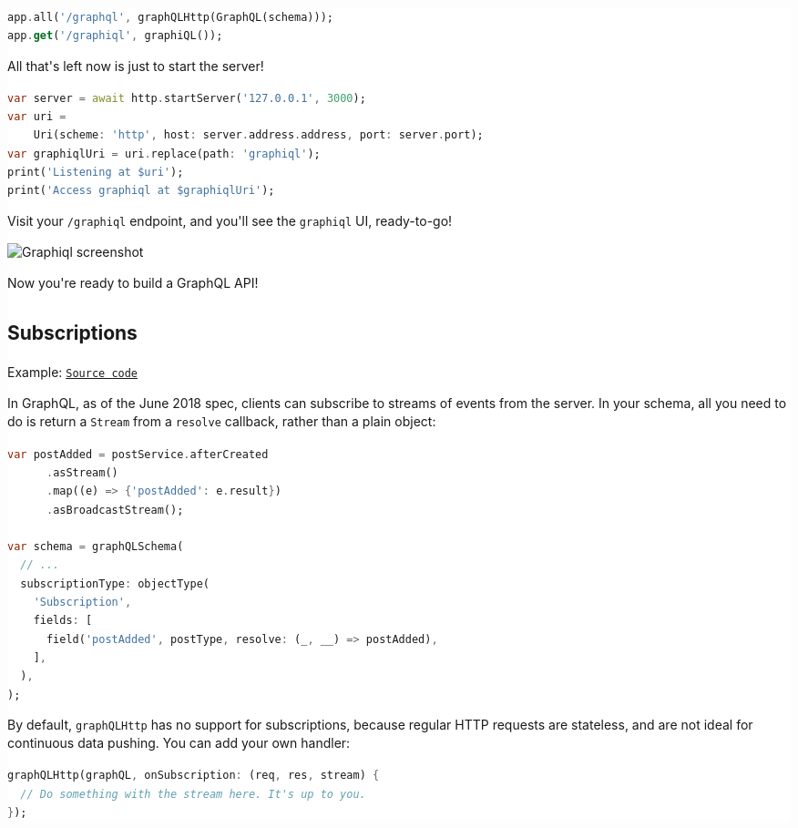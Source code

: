 ```dart
app.all('/graphql', graphQLHttp(GraphQL(schema)));
app.get('/graphiql', graphiQL());
```

All that's left now is just to start the server!

```dart
var server = await http.startServer('127.0.0.1', 3000);
var uri =
    Uri(scheme: 'http', host: server.address.address, port: server.port);
var graphiqlUri = uri.replace(path: 'graphiql');
print('Listening at $uri');
print('Access graphiql at $graphiqlUri');
```

Visit your `/graphiql` endpoint, and you'll see the `graphiql` UI, ready-to-go!

![Graphiql screenshot](./img/angel_graphql.png)

Now you're ready to build a GraphQL API!

## Subscriptions

Example: [`Source code`](https://github.com/dart-backend/graphql_dart/tree/master/angel_graphql/example/subscription.dart)

In GraphQL, as of the June 2018 spec, clients can subscribe to streams of events from the server. In your schema, all you need to do is return a `Stream` from a `resolve` callback, rather than a plain object:

```dart
var postAdded = postService.afterCreated
      .asStream()
      .map((e) => {'postAdded': e.result})
      .asBroadcastStream();

var schema = graphQLSchema(
  // ...
  subscriptionType: objectType(
    'Subscription',
    fields: [
      field('postAdded', postType, resolve: (_, __) => postAdded),
    ],
  ),
);
```

By default, `graphQLHttp` has no support for subscriptions, because regular HTTP requests are stateless, and are not ideal for continuous data pushing. You can add your own handler:

```dart
graphQLHttp(graphQL, onSubscription: (req, res, stream) {
  // Do something with the stream here. It's up to you.
});
```
